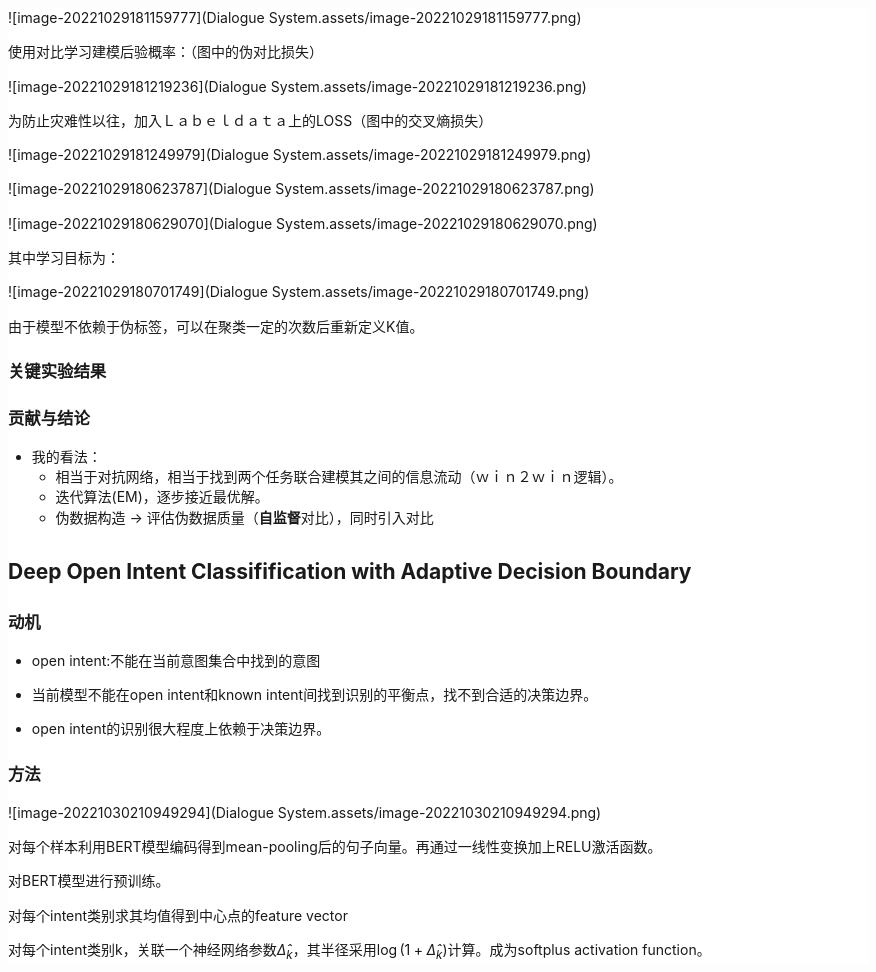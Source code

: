 ![image-20221029181159777](Dialogue System.assets/image-20221029181159777.png)

使用对比学习建模后验概率：（图中的伪对比损失）

![image-20221029181219236](Dialogue System.assets/image-20221029181219236.png)

为防止灾难性以往，加入Ｌａｂｅｌｄａｔａ上的LOSS（图中的交叉熵损失）

![image-20221029181249979](Dialogue System.assets/image-20221029181249979.png)



![image-20221029180623787](Dialogue System.assets/image-20221029180623787.png)

![image-20221029180629070](Dialogue System.assets/image-20221029180629070.png)



其中学习目标为：

![image-20221029180701749](Dialogue System.assets/image-20221029180701749.png)



由于模型不依赖于伪标签，可以在聚类一定的次数后重新定义K值。

### 关键实验结果

### 贡献与结论

- 我的看法：
  - 相当于对抗网络，相当于找到两个任务联合建模其之间的信息流动（ｗｉｎ２ｗｉｎ逻辑）。
  - 迭代算法(EM)，逐步接近最优解。
  - 伪数据构造 -> 评估伪数据质量（**自监督**对比），同时引入对比

## **Deep Open Intent Classifification with Adaptive Decision Boundary**

### 动机

- open intent:不能在当前意图集合中找到的意图

- 当前模型不能在open intent和known intent间找到识别的平衡点，找不到合适的决策边界。
- open intent的识别很大程度上依赖于决策边界。

### 方法

![image-20221030210949294](Dialogue System.assets/image-20221030210949294.png)

对每个样本利用BERT模型编码得到mean-pooling后的句子向量。再通过一线性变换加上RELU激活函数。

对BERT模型进行预训练。

对每个intent类别求其均值得到中心点的feature vector

对每个intent类别k，关联一个神经网络参数$\hat \Delta_k$，其半径采用$\log (1 + \hat \Delta_k)$计算。成为softplus activation function。
